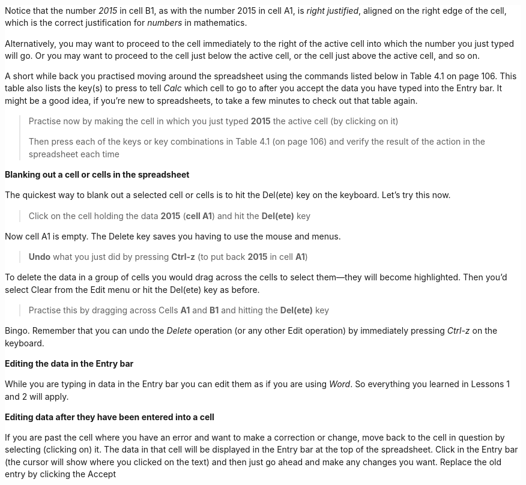 Notice that the number *2015* in cell B1, as with the number 2015 in
cell A1, is *right justified*, aligned on the right edge of the cell,
which is the correct justification for *numbers* in mathematics.

Alternatively, you may want to proceed to the cell immediately to the
right of the active cell into which the number you just typed will go.
Or you may want to proceed to the cell just below the active cell, or
the cell just above the active cell, and so on.

A short while back you practised moving around the spreadsheet using the
commands listed below in Table 4.1 on page 106. This table also lists
the key(s) to press to tell *Calc* which cell to go to after you accept
the data you have typed into the Entry bar. It might be a good idea, if
you’re new to spreadsheets, to take a few minutes to check out that
table again.

> Practise now by making the cell in which you just typed **2015** the
> active cell (by clicking on it)
>
> Then press each of the keys or key combinations in Table 4.1 (on page
> 106) and verify the result of the action in the spreadsheet each time

**Blanking out a cell or cells in the spreadsheet**

The quickest way to blank out a selected cell or cells is to hit the
Del(ete) key on the keyboard. Let’s try this now.

> Click on the cell holding the data **2015** (**cell A1**) and hit the
> **Del(ete)** key

Now cell A1 is empty. The Delete key saves you having to use the mouse
and menus.

> **Undo** what you just did by pressing **Ctrl-z** (to put back
> **2015** in cell **A1**)

To delete the data in a group of cells you would drag across the cells
to select them—they will become highlighted. Then you’d select Clear
from the Edit menu or hit the Del(ete) key as before.

> Practise this by dragging across Cells **A1** and **B1** and hitting
> the **Del(ete)** key

Bingo. Remember that you can undo the *Delete* operation (or any other
Edit operation) by immediately pressing *Ctrl-z* on the keyboard.

**Editing the data in the Entry bar**

While you are typing in data in the Entry bar you can edit them as if
you are using *Word*. So everything you learned in Lessons 1 and 2 will
apply.

**Editing data after they have been entered into a cell**

If you are past the cell where you have an error and want to make a
correction or change, move back to the cell in question by selecting
(clicking on) it. The data in that cell will be displayed in the Entry
bar at the top of the spreadsheet. Click in the Entry bar (the cursor
will show where you clicked on the text) and then just go ahead and make
any changes you want. Replace the old entry by clicking the Accept